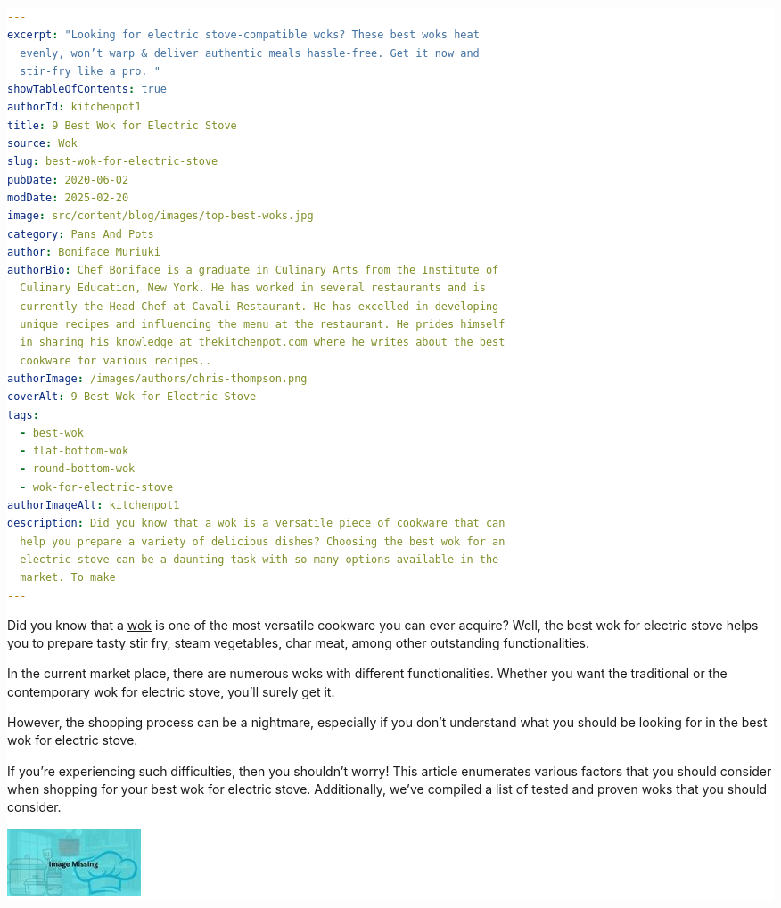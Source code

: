 ```yaml
---
excerpt: "Looking for electric stove-compatible woks? These best woks heat
  evenly, won’t warp & deliver authentic meals hassle-free. Get it now and
  stir-fry like a pro. "
showTableOfContents: true
authorId: kitchenpot1
title: 9 Best Wok for Electric Stove
source: Wok
slug: best-wok-for-electric-stove
pubDate: 2020-06-02
modDate: 2025-02-20
image: src/content/blog/images/top-best-woks.jpg
category: Pans And Pots
author: Boniface Muriuki
authorBio: Chef Boniface is a graduate in Culinary Arts from the Institute of
  Culinary Education, New York. He has worked in several restaurants and is
  currently the Head Chef at Cavali Restaurant. He has excelled in developing
  unique recipes and influencing the menu at the restaurant. He prides himself
  in sharing his knowledge at thekitchenpot.com where he writes about the best
  cookware for various recipes..
authorImage: /images/authors/chris-thompson.png
coverAlt: 9 Best Wok for Electric Stove
tags:
  - best-wok
  - flat-bottom-wok
  - round-bottom-wok
  - wok-for-electric-stove
authorImageAlt: kitchenpot1
description: Did you know that a wok is a versatile piece of cookware that can
  help you prepare a variety of delicious dishes? Choosing the best wok for an
  electric stove can be a daunting task with so many options available in the
  market. To make
---
```


Did you know that a [wok](https://en.wikipedia.org/wiki/Wok) is one of the most versatile cookware you can ever acquire? Well, the best wok for electric stove helps you to prepare tasty stir fry, steam vegetables, char meat, among other outstanding functionalities. 

In the current market place, there are numerous woks with different functionalities. Whether you want the traditional or the contemporary wok for electric stove, you’ll surely get it. 

However, the shopping process can be a nightmare, especially if you don’t understand what you should be looking for in the best wok for electric stove.

If you’re experiencing such difficulties, then you shouldn’t worry! This article enumerates various factors that you should consider when shopping for your best wok for electric stove. Additionally, we’ve compiled a list of tested and proven woks that you should consider. 

![best wok for electric stove](images/portablegasgrill.jpg)
